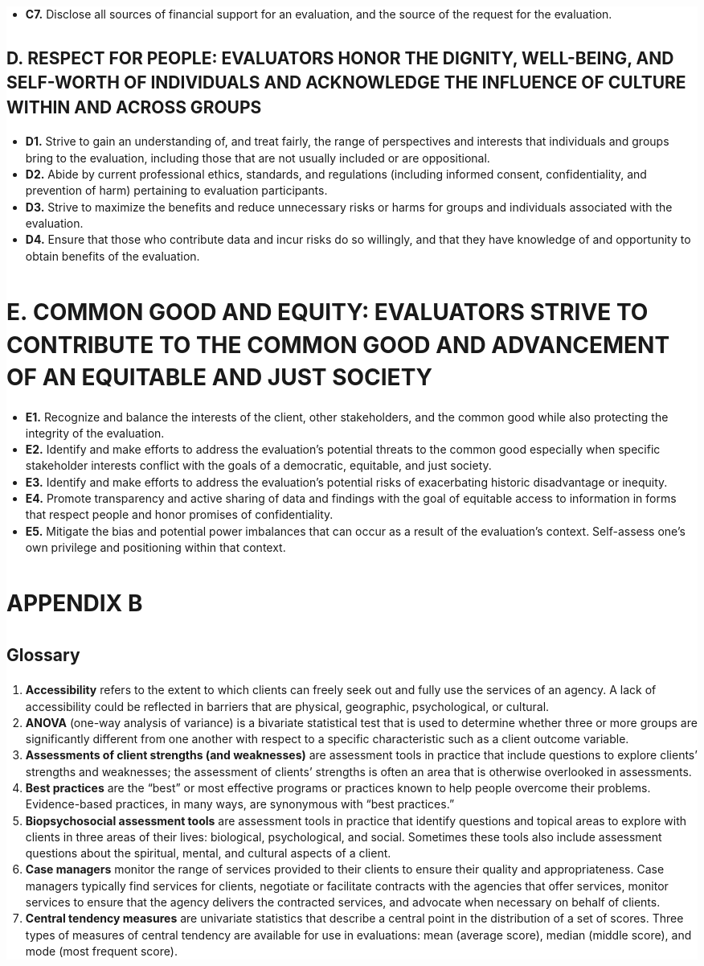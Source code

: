 - **C7.** Disclose all sources of financial support for an evaluation, and the source of the request for the evaluation.

## D. RESPECT FOR PEOPLE: EVALUATORS HONOR THE DIGNITY, WELL-BEING, AND SELF-WORTH OF INDIVIDUALS AND ACKNOWLEDGE THE INFLUENCE OF CULTURE WITHIN AND ACROSS GROUPS

- **D1.** Strive to gain an understanding of, and treat fairly, the range of perspectives and interests that individuals and groups bring to the evaluation, including those that are not usually included or are oppositional.
- **D2.** Abide by current professional ethics, standards, and regulations (including informed consent, confidentiality, and prevention of harm) pertaining to evaluation participants.
- **D3.** Strive to maximize the benefits and reduce unnecessary risks or harms for groups and individuals associated with the evaluation.
- **D4.** Ensure that those who contribute data and incur risks do so willingly, and that they have knowledge of and opportunity to obtain benefits of the evaluation.

# E. COMMON GOOD AND EQUITY: EVALUATORS STRIVE TO CONTRIBUTE TO THE COMMON GOOD AND ADVANCEMENT OF AN EQUITABLE AND JUST SOCIETY

- **E1.** Recognize and balance the interests of the client, other stakeholders, and the common good while also protecting the integrity of the evaluation.
- **E2.** Identify and make efforts to address the evaluation’s potential threats to the common good especially when specific stakeholder interests conflict with the goals of a democratic, equitable, and just society.
- **E3.** Identify and make efforts to address the evaluation’s potential risks of exacerbating historic disadvantage or inequity.
- **E4.** Promote transparency and active sharing of data and findings with the goal of equitable access to information in forms that respect people and honor promises of confidentiality.
- **E5.** Mitigate the bias and potential power imbalances that can occur as a result of the evaluation’s context. Self-assess one’s own privilege and positioning within that context.

# APPENDIX B

## Glossary

1. **Accessibility** refers to the extent to which clients can freely seek out and fully use the services of an agency. A lack of accessibility could be reflected in barriers that are physical, geographic, psychological, or cultural.
2. **ANOVA** (one-way analysis of variance) is a bivariate statistical test that is used to determine whether three or more groups are significantly different from one another with respect to a specific characteristic such as a client outcome variable.
3. **Assessments of client strengths (and weaknesses)** are assessment tools in practice that include questions to explore clients’ strengths and weaknesses; the assessment of clients’ strengths is often an area that is otherwise overlooked in assessments.
4. **Best practices** are the “best” or most effective programs or practices known to help people overcome their problems. Evidence-based practices, in many ways, are synonymous with “best practices.”
5. **Biopsychosocial assessment tools** are assessment tools in practice that identify questions and topical areas to explore with clients in three areas of their lives: biological, psychological, and social. Sometimes these tools also include assessment questions about the spiritual, mental, and cultural aspects of a client.
6. **Case managers** monitor the range of services provided to their clients to ensure their quality and appropriateness. Case managers typically find services for clients, negotiate or facilitate contracts with the agencies that offer services, monitor services to ensure that the agency delivers the contracted services, and advocate when necessary on behalf of clients.
7. **Central tendency measures** are univariate statistics that describe a central point in the distribution of a set of scores. Three types of measures of central tendency are available for use in evaluations: mean (average score), median (middle score), and mode (most frequent score).